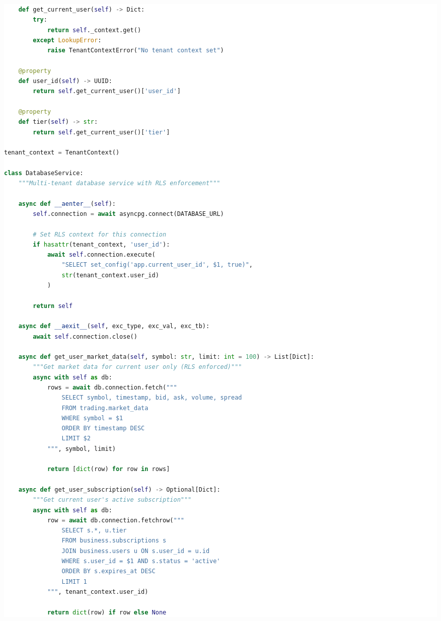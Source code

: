 ```python
    def get_current_user(self) -> Dict:
        try:
            return self._context.get()
        except LookupError:
            raise TenantContextError("No tenant context set")

    @property
    def user_id(self) -> UUID:
        return self.get_current_user()['user_id']

    @property
    def tier(self) -> str:
        return self.get_current_user()['tier']

tenant_context = TenantContext()

class DatabaseService:
    """Multi-tenant database service with RLS enforcement"""

    async def __aenter__(self):
        self.connection = await asyncpg.connect(DATABASE_URL)

        # Set RLS context for this connection
        if hasattr(tenant_context, 'user_id'):
            await self.connection.execute(
                "SELECT set_config('app.current_user_id', $1, true)",
                str(tenant_context.user_id)
            )

        return self

    async def __aexit__(self, exc_type, exc_val, exc_tb):
        await self.connection.close()

    async def get_user_market_data(self, symbol: str, limit: int = 100) -> List[Dict]:
        """Get market data for current user only (RLS enforced)"""
        async with self as db:
            rows = await db.connection.fetch("""
                SELECT symbol, timestamp, bid, ask, volume, spread
                FROM trading.market_data
                WHERE symbol = $1
                ORDER BY timestamp DESC
                LIMIT $2
            """, symbol, limit)

            return [dict(row) for row in rows]

    async def get_user_subscription(self) -> Optional[Dict]:
        """Get current user's active subscription"""
        async with self as db:
            row = await db.connection.fetchrow("""
                SELECT s.*, u.tier
                FROM business.subscriptions s
                JOIN business.users u ON s.user_id = u.id
                WHERE s.user_id = $1 AND s.status = 'active'
                ORDER BY s.expires_at DESC
                LIMIT 1
            """, tenant_context.user_id)

            return dict(row) if row else None
```
